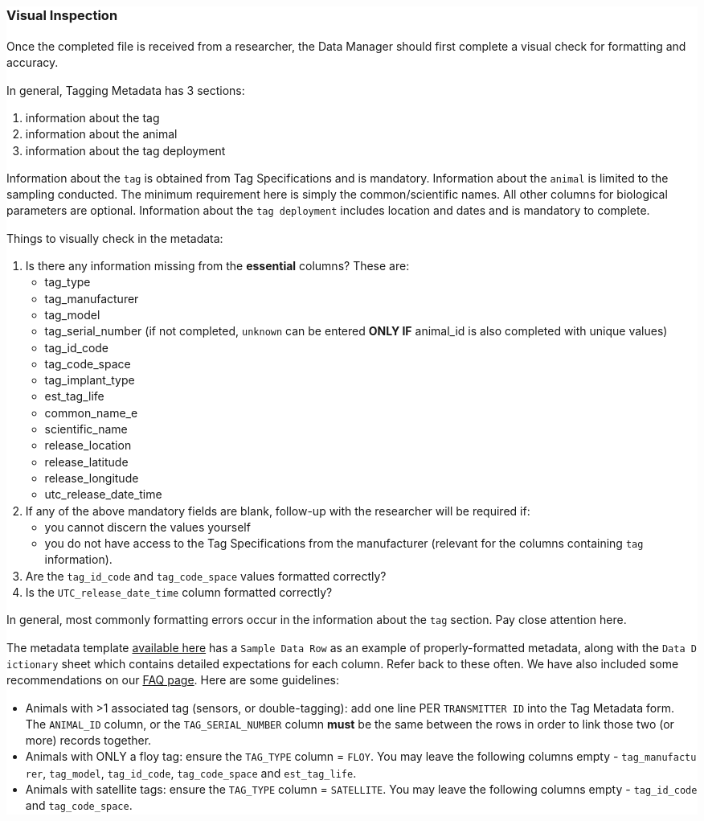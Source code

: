 ### Visual Inspection

Once the completed file is received from a researcher, the Data Manager should first complete a visual check for formatting and accuracy.

In general, Tagging Metadata has 3 sections:
1. information about the tag
1. information about the animal 
1. information about the tag deployment

Information about the `tag` is obtained from Tag Specifications and is mandatory. Information about the `animal` is limited to the sampling conducted. The minimum requirement here is simply the common/scientific names. All other columns for biological parameters are optional. Information about the `tag deployment` includes location and dates and is mandatory to complete.

Things to visually check in the metadata:

1. Is there any information missing from the **essential** columns? These are:
	* tag_type
	* tag_manufacturer
	* tag_model
	* tag_serial_number (if not completed, `unknown` can be entered **ONLY IF** animal_id is also completed with unique values)
	* tag_id_code
	* tag_code_space
	* tag_implant_type
	* est_tag_life
	* common_name_e
	* scientific_name
	* release_location
	* release_latitude
	* release_longitude
	* utc_release_date_time
1. If any of the above mandatory fields are blank, follow-up with the researcher will be required if:
	* you cannot discern the values yourself
	* you do not have access to the Tag Specifications from the manufacturer (relevant for the columns containing `tag` information).
1. Are the `tag_id_code` and `tag_code_space` values formatted correctly?
1. Is the `UTC_release_date_time` column formatted correctly?

In general, most commonly formatting errors occur in the information about the `tag` section. Pay close attention here.

The metadata template [available here](https://members.oceantrack.org/data/data-collection) has a `Sample Data Row` as an example of properly-formatted metadata, along with the `Data Dictionary` sheet which contains detailed expectations for each column. Refer back to these often.  We have also included some recommendations on our [FAQ page](https://members.oceantrack.org/faq). Here are some guidelines:

- Animals with >1 associated tag (sensors, or double-tagging): add one line PER `TRANSMITTER ID` into the Tag Metadata form. The `ANIMAL_ID` column, or the `TAG_SERIAL_NUMBER` column **must** be the same between the rows in order to link those two (or more) records together.
- Animals with ONLY a floy tag: ensure the `TAG_TYPE` column = `FLOY`. You may leave the following columns empty - `tag_manufacturer`, `tag_model`, `tag_id_code`, `tag_code_space` and `est_tag_life`.
- Animals with satellite tags: ensure the `TAG_TYPE` column = `SATELLITE`. You may leave the following columns empty - `tag_id_code` and `tag_code_space`.
